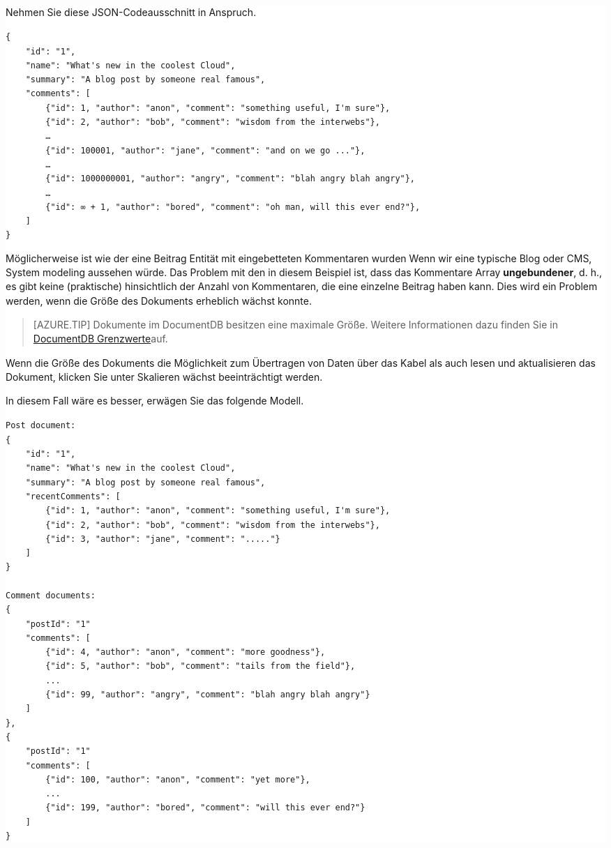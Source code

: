 Nehmen Sie diese JSON-Codeausschnitt in Anspruch.

    {
        "id": "1",
        "name": "What's new in the coolest Cloud",
        "summary": "A blog post by someone real famous",
        "comments": [
            {"id": 1, "author": "anon", "comment": "something useful, I'm sure"},
            {"id": 2, "author": "bob", "comment": "wisdom from the interwebs"},
            …
            {"id": 100001, "author": "jane", "comment": "and on we go ..."},
            …
            {"id": 1000000001, "author": "angry", "comment": "blah angry blah angry"},
            …
            {"id": ∞ + 1, "author": "bored", "comment": "oh man, will this ever end?"},
        ]
    }

Möglicherweise ist wie der eine Beitrag Entität mit eingebetteten Kommentaren wurden Wenn wir eine typische Blog oder CMS, System modeling aussehen würde. Das Problem mit den in diesem Beispiel ist, dass das Kommentare Array **ungebundener**, d. h., es gibt keine (praktische) hinsichtlich der Anzahl von Kommentaren, die eine einzelne Beitrag haben kann. Dies wird ein Problem werden, wenn die Größe des Dokuments erheblich wächst konnte.

> [AZURE.TIP] Dokumente im DocumentDB besitzen eine maximale Größe. Weitere Informationen dazu finden Sie in [DocumentDB Grenzwerte](documentdb-limits.md)auf.

Wenn die Größe des Dokuments die Möglichkeit zum Übertragen von Daten über das Kabel als auch lesen und aktualisieren das Dokument, klicken Sie unter Skalieren wächst beeinträchtigt werden.

In diesem Fall wäre es besser, erwägen Sie das folgende Modell.
        
    Post document:
    {
        "id": "1",
        "name": "What's new in the coolest Cloud",
        "summary": "A blog post by someone real famous",
        "recentComments": [
            {"id": 1, "author": "anon", "comment": "something useful, I'm sure"},
            {"id": 2, "author": "bob", "comment": "wisdom from the interwebs"},
            {"id": 3, "author": "jane", "comment": "....."}
        ]
    }

    Comment documents:
    {
        "postId": "1"
        "comments": [
            {"id": 4, "author": "anon", "comment": "more goodness"},
            {"id": 5, "author": "bob", "comment": "tails from the field"},
            ...
            {"id": 99, "author": "angry", "comment": "blah angry blah angry"}
        ]
    },
    {
        "postId": "1"
        "comments": [
            {"id": 100, "author": "anon", "comment": "yet more"},
            ...
            {"id": 199, "author": "bored", "comment": "will this ever end?"}
        ]
    }
